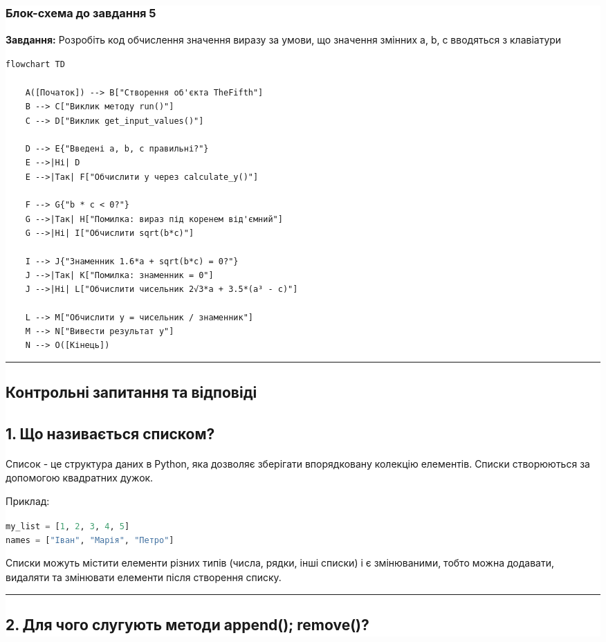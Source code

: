 ### Блок-схема до завдання 5

**Завдання:** Розробіть код обчислення значення виразу за умови, що значення змінних a, b, c вводяться з клавіатури

```mermaid
flowchart TD

    A([Початок]) --> B["Створення об'єкта TheFifth"]
    B --> C["Виклик методу run()"]
    C --> D["Виклик get_input_values()"]

    D --> E{"Введені a, b, c правильні?"}
    E -->|Ні| D
    E -->|Так| F["Обчислити y через calculate_y()"]

    F --> G{"b * c < 0?"}
    G -->|Так| H["Помилка: вираз під коренем від'ємний"]
    G -->|Ні| I["Обчислити sqrt(b*c)"]

    I --> J{"Знаменник 1.6*a + sqrt(b*c) = 0?"}
    J -->|Так| K["Помилка: знаменник = 0"]
    J -->|Ні| L["Обчислити чисельник 2√3*a + 3.5*(a³ - c)"]

    L --> M["Обчислити y = чисельник / знаменник"]
    M --> N["Вивести результат y"]
    N --> O([Кінець])

```

---

## Контрольні запитання та відповіді

## 1. Що називається списком?

Список - це структура даних в Python, яка дозволяє зберігати впорядковану колекцію елементів. Списки створюються за допомогою квадратних дужок.

Приклад:

```python
my_list = [1, 2, 3, 4, 5]
names = ["Іван", "Марія", "Петро"]
```

Списки можуть містити елементи різних типів (числа, рядки, інші списки) і є змінюваними, тобто можна додавати, видаляти та змінювати елементи після створення списку.

---

## 2. Для чого слугують методи append(); remove()?
